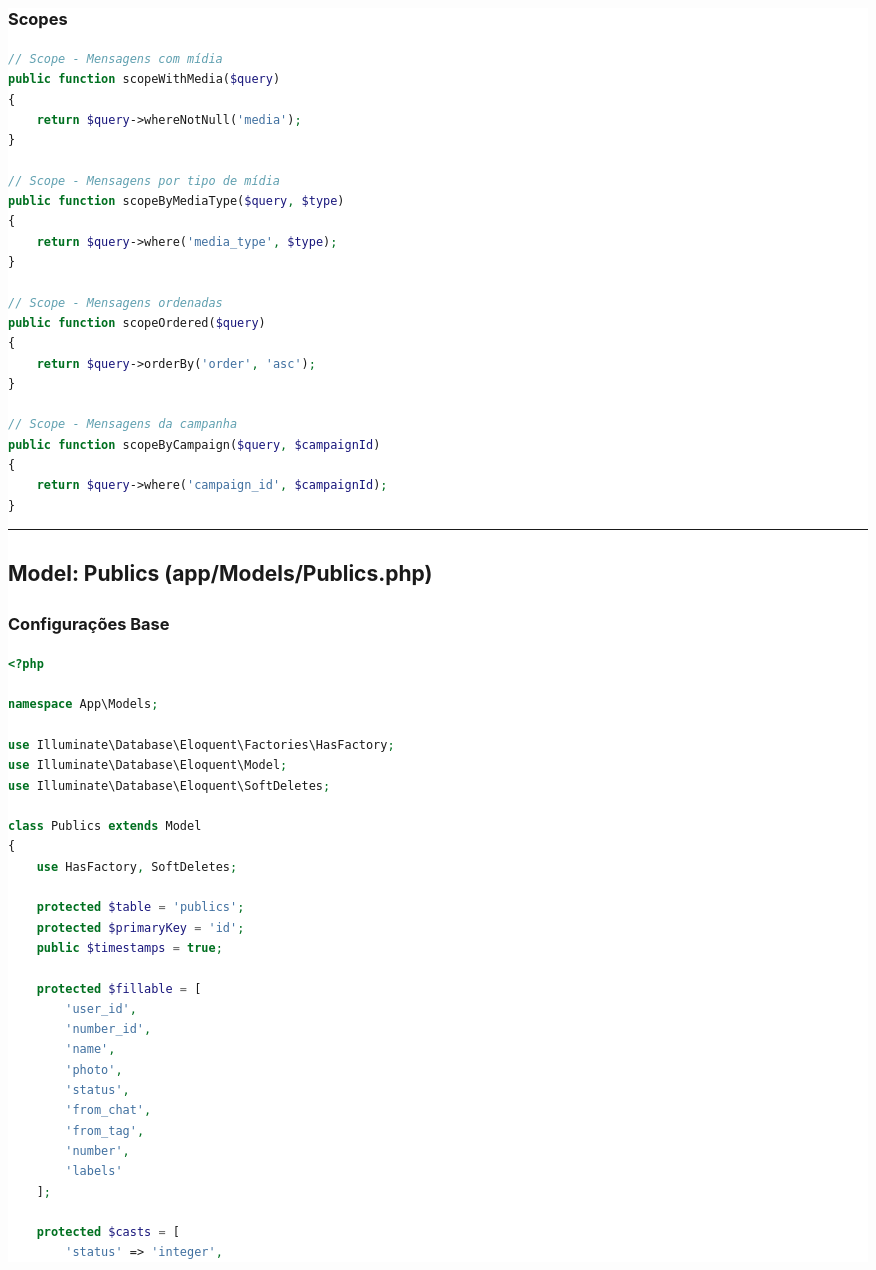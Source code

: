 ### Scopes
```php
// Scope - Mensagens com mídia
public function scopeWithMedia($query)
{
    return $query->whereNotNull('media');
}

// Scope - Mensagens por tipo de mídia
public function scopeByMediaType($query, $type)
{
    return $query->where('media_type', $type);
}

// Scope - Mensagens ordenadas
public function scopeOrdered($query)
{
    return $query->orderBy('order', 'asc');
}

// Scope - Mensagens da campanha
public function scopeByCampaign($query, $campaignId)
{
    return $query->where('campaign_id', $campaignId);
}
```

---

## Model: Publics (app/Models/Publics.php)

### Configurações Base
```php
<?php

namespace App\Models;

use Illuminate\Database\Eloquent\Factories\HasFactory;
use Illuminate\Database\Eloquent\Model;
use Illuminate\Database\Eloquent\SoftDeletes;

class Publics extends Model
{
    use HasFactory, SoftDeletes;

    protected $table = 'publics';
    protected $primaryKey = 'id';
    public $timestamps = true;
    
    protected $fillable = [
        'user_id',
        'number_id',
        'name',
        'photo',
        'status',
        'from_chat',
        'from_tag',
        'number',
        'labels'
    ];
    
    protected $casts = [
        'status' => 'integer',
```